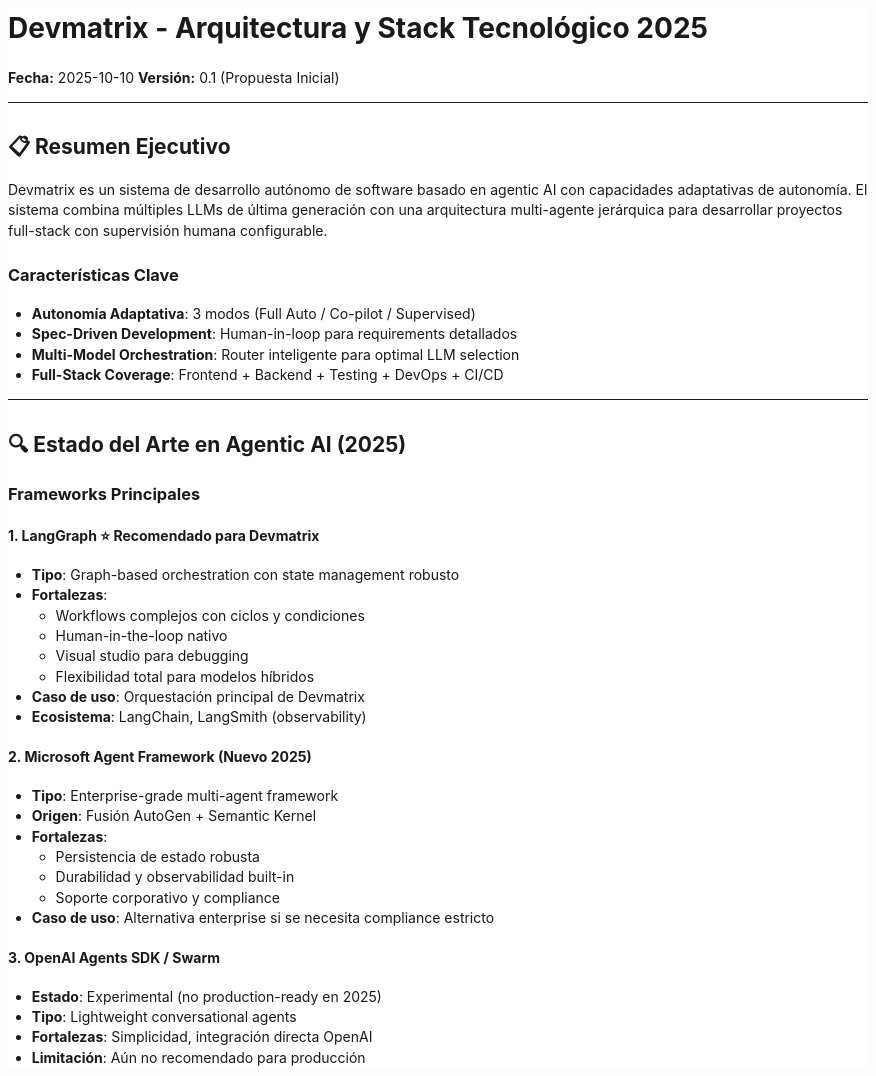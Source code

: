 # Devmatrix - Arquitectura y Stack Tecnológico 2025

**Fecha:** 2025-10-10
**Versión:** 0.1 (Propuesta Inicial)

---

## 📋 Resumen Ejecutivo

Devmatrix es un sistema de desarrollo autónomo de software basado en agentic AI con capacidades adaptativas de autonomía. El sistema combina múltiples LLMs de última generación con una arquitectura multi-agente jerárquica para desarrollar proyectos full-stack con supervisión humana configurable.

### Características Clave
- **Autonomía Adaptativa**: 3 modos (Full Auto / Co-pilot / Supervised)
- **Spec-Driven Development**: Human-in-loop para requirements detallados
- **Multi-Model Orchestration**: Router inteligente para optimal LLM selection
- **Full-Stack Coverage**: Frontend + Backend + Testing + DevOps + CI/CD

---

## 🔍 Estado del Arte en Agentic AI (2025)

### Frameworks Principales

#### 1. LangGraph ⭐ **Recomendado para Devmatrix**
- **Tipo**: Graph-based orchestration con state management robusto
- **Fortalezas**:
  - Workflows complejos con ciclos y condiciones
  - Human-in-the-loop nativo
  - Visual studio para debugging
  - Flexibilidad total para modelos híbridos
- **Caso de uso**: Orquestación principal de Devmatrix
- **Ecosistema**: LangChain, LangSmith (observability)

#### 2. Microsoft Agent Framework (Nuevo 2025)
- **Tipo**: Enterprise-grade multi-agent framework
- **Origen**: Fusión AutoGen + Semantic Kernel
- **Fortalezas**:
  - Persistencia de estado robusta
  - Durabilidad y observabilidad built-in
  - Soporte corporativo y compliance
- **Caso de uso**: Alternativa enterprise si se necesita compliance estricto

#### 3. OpenAI Agents SDK / Swarm
- **Estado**: Experimental (no production-ready en 2025)
- **Tipo**: Lightweight conversational agents
- **Fortalezas**: Simplicidad, integración directa OpenAI
- **Limitación**: Aún no recomendado para producción
